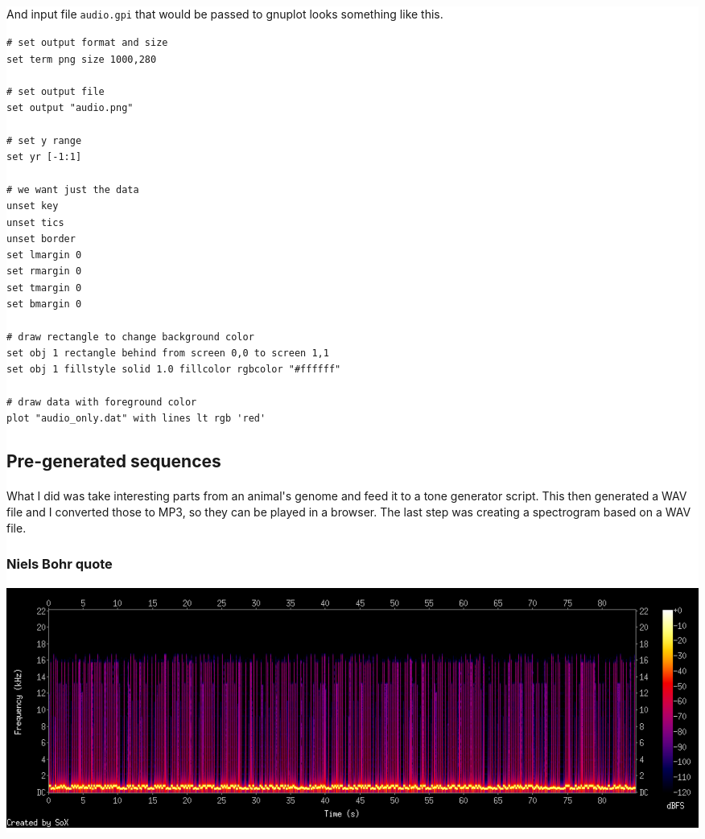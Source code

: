 And input file `audio.gpi` that would be passed to gnuplot looks something like this.

```
# set output format and size
set term png size 1000,280

# set output file
set output "audio.png"

# set y range
set yr [-1:1]

# we want just the data
unset key
unset tics
unset border
set lmargin 0
set rmargin 0
set tmargin 0
set bmargin 0

# draw rectangle to change background color
set obj 1 rectangle behind from screen 0,0 to screen 1,1
set obj 1 fillstyle solid 1.0 fillcolor rgbcolor "#ffffff"

# draw data with foreground color
plot "audio_only.dat" with lines lt rgb 'red'
```

## Pre-generated sequences

What I did was take interesting parts from an animal's genome and feed it to a tone generator script. This then generated a WAV file and I converted those to MP3, so they can be played in a browser. The last step was creating a spectrogram based on a WAV file.

### Niels Bohr quote

<audio controls>
  <source src="/assets/dna-synthesized/quote/out.mp3" type="audio/mpeg">
</audio>

![Spectogram](/assets/dna-synthesized/quote/spectogram.png)
